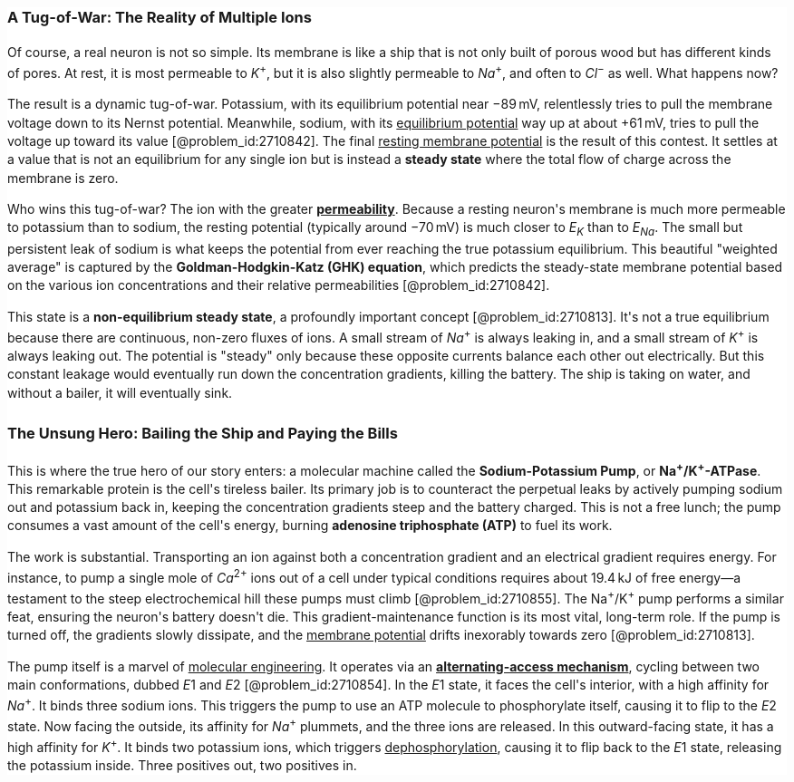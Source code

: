 ### A Tug-of-War: The Reality of Multiple Ions

Of course, a real neuron is not so simple. Its membrane is like a ship that is not only built of porous wood but has different kinds of pores. At rest, it is most permeable to $K^+$, but it is also slightly permeable to $Na^+$, and often to $Cl^-$ as well. What happens now?

The result is a dynamic tug-of-war. Potassium, with its equilibrium potential near $-89\,\text{mV}$, relentlessly tries to pull the membrane voltage down to its Nernst potential. Meanwhile, sodium, with its [equilibrium potential](@article_id:166427) way up at about $+61\,\text{mV}$, tries to pull the voltage up toward its value [@problem_id:2710842]. The final [resting membrane potential](@article_id:143736) is the result of this contest. It settles at a value that is not an equilibrium for any single ion but is instead a **steady state** where the total flow of charge across the membrane is zero.

Who wins this tug-of-war? The ion with the greater **[permeability](@article_id:154065)**. Because a resting neuron's membrane is much more permeable to potassium than to sodium, the resting potential (typically around $-70\,\text{mV}$) is much closer to $E_K$ than to $E_{Na}$. The small but persistent leak of sodium is what keeps the potential from ever reaching the true potassium equilibrium. This beautiful "weighted average" is captured by the **Goldman-Hodgkin-Katz (GHK) equation**, which predicts the steady-state membrane potential based on the various ion concentrations and their relative permeabilities [@problem_id:2710842].

This state is a **non-equilibrium steady state**, a profoundly important concept [@problem_id:2710813]. It's not a true equilibrium because there are continuous, non-zero fluxes of ions. A small stream of $Na^+$ is always leaking in, and a small stream of $K^+$ is always leaking out. The potential is "steady" only because these opposite currents balance each other out electrically. But this constant leakage would eventually run down the concentration gradients, killing the battery. The ship is taking on water, and without a bailer, it will eventually sink.

### The Unsung Hero: Bailing the Ship and Paying the Bills

This is where the true hero of our story enters: a molecular machine called the **Sodium-Potassium Pump**, or **Na$^+$/K$^+$-ATPase**. This remarkable protein is the cell's tireless bailer. Its primary job is to counteract the perpetual leaks by actively pumping sodium out and potassium back in, keeping the concentration gradients steep and the battery charged. This is not a free lunch; the pump consumes a vast amount of the cell's energy, burning **adenosine triphosphate (ATP)** to fuel its work.

The work is substantial. Transporting an ion against both a concentration gradient and an electrical gradient requires energy. For instance, to pump a single mole of $Ca^{2+}$ ions out of a cell under typical conditions requires about $19.4\,\mathrm{kJ}$ of free energy—a testament to the steep electrochemical hill these pumps must climb [@problem_id:2710855]. The Na$^+$/K$^+$ pump performs a similar feat, ensuring the neuron's battery doesn't die. This gradient-maintenance function is its most vital, long-term role. If the pump is turned off, the gradients slowly dissipate, and the [membrane potential](@article_id:150502) drifts inexorably towards zero [@problem_id:2710813].

The pump itself is a marvel of [molecular engineering](@article_id:188452). It operates via an **[alternating-access mechanism](@article_id:171190)**, cycling between two main conformations, dubbed $E1$ and $E2$ [@problem_id:2710854]. In the $E1$ state, it faces the cell's interior, with a high affinity for $Na^+$. It binds three sodium ions. This triggers the pump to use an ATP molecule to phosphorylate itself, causing it to flip to the $E2$ state. Now facing the outside, its affinity for $Na^+$ plummets, and the three ions are released. In this outward-facing state, it has a high affinity for $K^+$. It binds two potassium ions, which triggers [dephosphorylation](@article_id:174836), causing it to flip back to the $E1$ state, releasing the potassium inside. Three positives out, two positives in.
